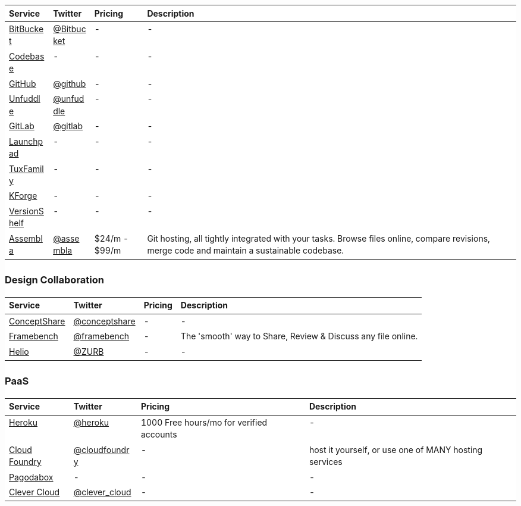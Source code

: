 | Service | Twitter | Pricing | Description |
|:--------|:--------|:--------|:------------|
| [BitBucket](https://bitbucket.org/) | [@Bitbucket](https://twitter.com/bitbucket) | - | - |
| [Codebase](https://www.codebasehq.com/) | - | - | - |
| [GitHub](https://github.com/) | [@github](https://twitter.com/github) | - | - |
| [Unfuddle](https://unfuddle.com/) | [@unfuddle](https://twitter.com/unfuddle) | - | - |
| [GitLab](https://about.gitlab.com/) | [@gitlab](https://twitter.com/gitlab) | - | - |
| [Launchpad](https://launchpad.net/) | - | - | - |
| [TuxFamily](https://www.tuxfamily.org) | - | - | - |
| [KForge](https://pypi.org/project/kforge/) | - | - | - |
| [VersionShelf](https://www.versionshelf.com) | - | - | - |
| [Assembla](https://www.assembla.com/) | [@assembla](https://twitter.com/assembla) | $24/m - $99/m | Git hosting, all tightly integrated with your tasks. Browse files online, compare revisions, merge code and maintain a sustainable codebase. |

### Design Collaboration

| Service | Twitter | Pricing | Description |
|:--------|:--------|:--------|:------------|
| [ConceptShare](https://www.conceptshare.com) | [@conceptshare](https://twitter.com/conceptshare) | - | - |
| [Framebench](http://www.framebench.com) | [@framebench](https://twitter.com/framebench) | - | The 'smooth' way to Share, Review & Discuss any file online. |
| [Helio](https://helio.app/) | [@ZURB](https://twitter.com/zurb) | - | - |

### PaaS

| Service | Twitter | Pricing | Description |
|:--------|:--------|:--------|:------------|
| [Heroku](https://www.heroku.com) | [@heroku](https://twitter.com/heroku) | 1000 Free hours/mo for verified accounts | - |
| [Cloud Foundry](https://www.cloudfoundry.org) | [@cloudfoundry](https://twitter.com/cloudfoundry) | - | host it yourself, or use one of MANY hosting services |
| [Pagodabox](https://pagodabox.io ) | - | - | - |
| [Clever Cloud](https://www.clever-cloud.com ) | [@clever_cloud](https://twitter.com/clever_cloud) | - | - |

